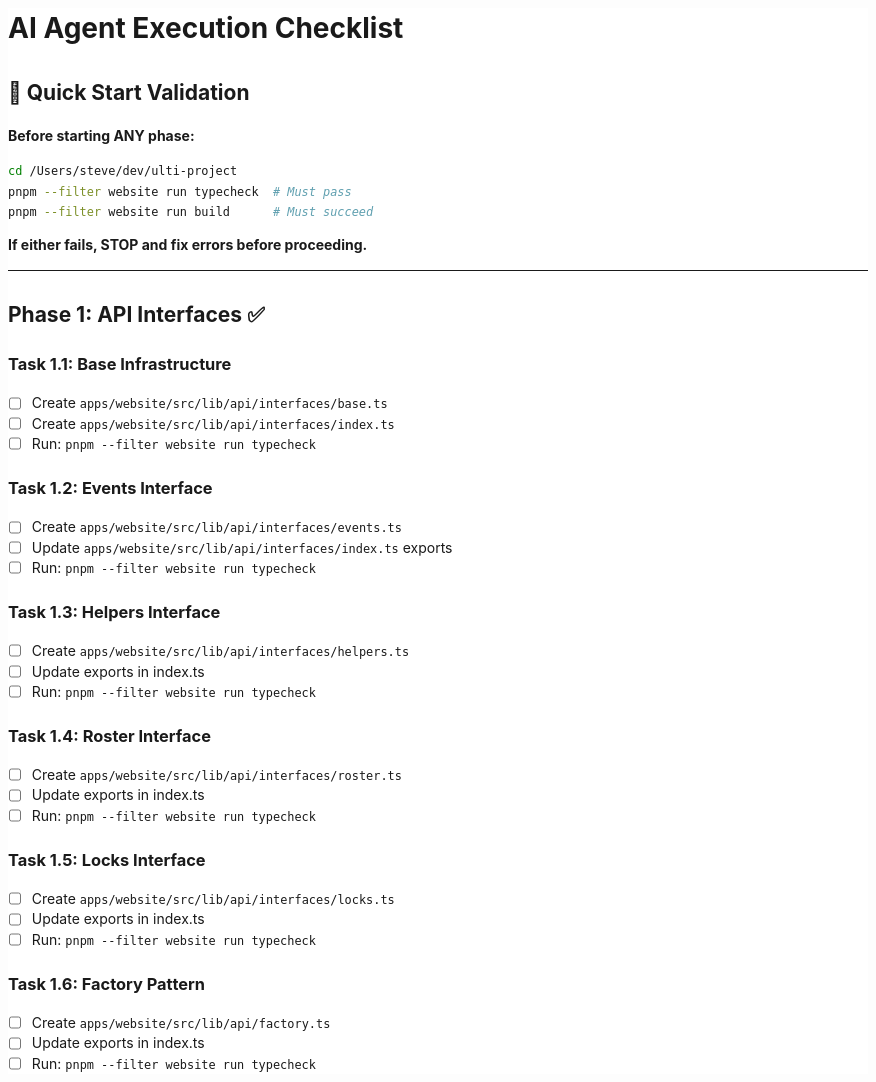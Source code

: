 # AI Agent Execution Checklist

## 🚀 Quick Start Validation

**Before starting ANY phase:**

```bash
cd /Users/steve/dev/ulti-project
pnpm --filter website run typecheck  # Must pass
pnpm --filter website run build      # Must succeed
```

**If either fails, STOP and fix errors before proceeding.**

---

## Phase 1: API Interfaces ✅

### Task 1.1: Base Infrastructure

- [ ] Create `apps/website/src/lib/api/interfaces/base.ts`
- [ ] Create `apps/website/src/lib/api/interfaces/index.ts`
- [ ] Run: `pnpm --filter website run typecheck`

### Task 1.2: Events Interface

- [ ] Create `apps/website/src/lib/api/interfaces/events.ts`
- [ ] Update `apps/website/src/lib/api/interfaces/index.ts` exports
- [ ] Run: `pnpm --filter website run typecheck`

### Task 1.3: Helpers Interface

- [ ] Create `apps/website/src/lib/api/interfaces/helpers.ts`
- [ ] Update exports in index.ts
- [ ] Run: `pnpm --filter website run typecheck`

### Task 1.4: Roster Interface

- [ ] Create `apps/website/src/lib/api/interfaces/roster.ts`
- [ ] Update exports in index.ts
- [ ] Run: `pnpm --filter website run typecheck`

### Task 1.5: Locks Interface

- [ ] Create `apps/website/src/lib/api/interfaces/locks.ts`
- [ ] Update exports in index.ts
- [ ] Run: `pnpm --filter website run typecheck`

### Task 1.6: Factory Pattern

- [ ] Create `apps/website/src/lib/api/factory.ts`
- [ ] Update exports in index.ts
- [ ] Run: `pnpm --filter website run typecheck`
